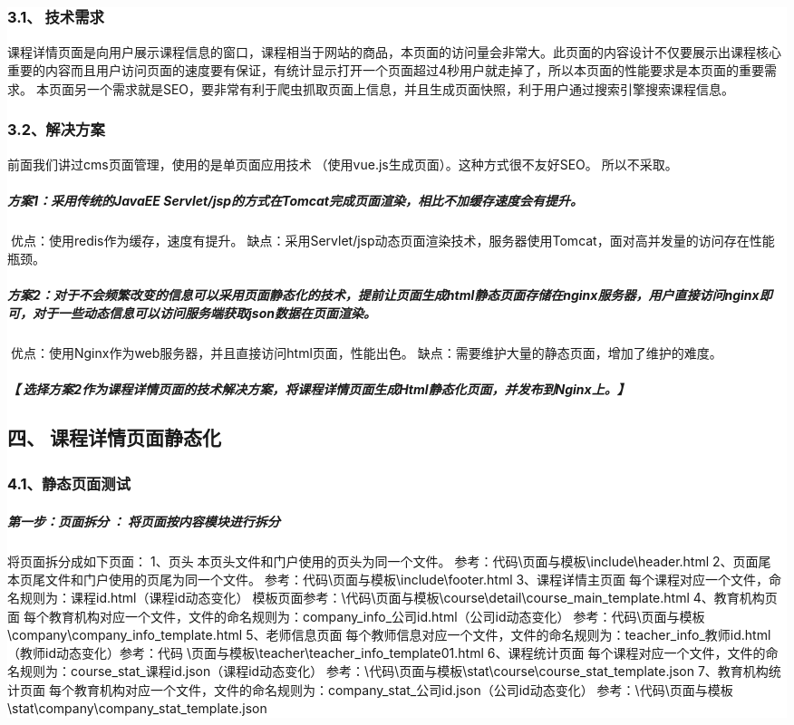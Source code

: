 ### 3.1、 技术需求

​	课程详情页面是向用户展示课程信息的窗口，课程相当于网站的商品，本页面的访问量会非常大。此页面的内容设计不仅要展示出课程核心重要的内容而且用户访问页面的速度要有保证，有统计显示打开一个页面超过4秒用户就走掉了，所以本页面的性能要求是本页面的重要需求。
	本页面另一个需求就是SEO，要非常有利于爬虫抓取页面上信息，并且生成页面快照，利于用户通过搜索引擎搜索课程信息。

### 3.2、解决方案

前面我们讲过cms页面管理，使用的是单页面应用技术 （使用vue.js生成页面）。这种方式很不友好SEO。 所以不采取。

##### 方案1：采用传统的JavaEE Servlet/jsp的方式在Tomcat完成页面渲染，相比不加缓存速度会有提升。

​	优点：使用redis作为缓存，速度有提升。
	缺点：采用Servlet/jsp动态页面渲染技术，服务器使用Tomcat，面对高并发量的访问存在性能瓶颈。

##### 方案2：对于不会频繁改变的信息可以采用页面静态化的技术，提前让页面生成html静态页面存储在nginx服务器，用户直接访问nginx即可，对于一些动态信息可以访问服务端获取json数据在页面渲染。

​	优点：使用Nginx作为web服务器，并且直接访问html页面，性能出色。
	缺点：需要维护大量的静态页面，增加了维护的难度。

##### 【 选择方案2作为课程详情页面的技术解决方案，将课程详情页面生成Html静态化页面，并发布到Nginx上。】



## 四、 课程详情页面静态化

### 4.1、静态页面测试

##### 第一步：页面拆分 ： 将页面按内容模块进行拆分

将页面拆分成如下页面：
1、页头
本页头文件和门户使用的页头为同一个文件。
参考：代码\页面与模板\include\header.html
2、页面尾
本页尾文件和门户使用的页尾为同一个文件。
参考：代码\页面与模板\include\footer.html
3、课程详情主页面
每个课程对应一个文件，命名规则为：课程id.html（课程id动态变化）
模板页面参考：\代码\页面与模板\course\detail\course_main_template.html
4、教育机构页面
每个教育机构对应一个文件，文件的命名规则为：company_info_公司id.html（公司id动态变化）
参考：代码\页面与模板\company\company_info_template.html
5、老师信息页面
每个教师信息对应一个文件，文件的命名规则为：teacher_info_教师id.html（教师id动态变化）参考：代码 \页面与模板\teacher\teacher_info_template01.html
6、课程统计页面
每个课程对应一个文件，文件的命名规则为：course_stat_课程id.json（课程id动态变化）
参考：\代码\页面与模板\stat\course\course_stat_template.json
7、教育机构统计页面
每个教育机构对应一个文件，文件的命名规则为：company_stat_公司id.json（公司id动态变化）
参考：\代码\页面与模板\stat\company\company_stat_template.json
